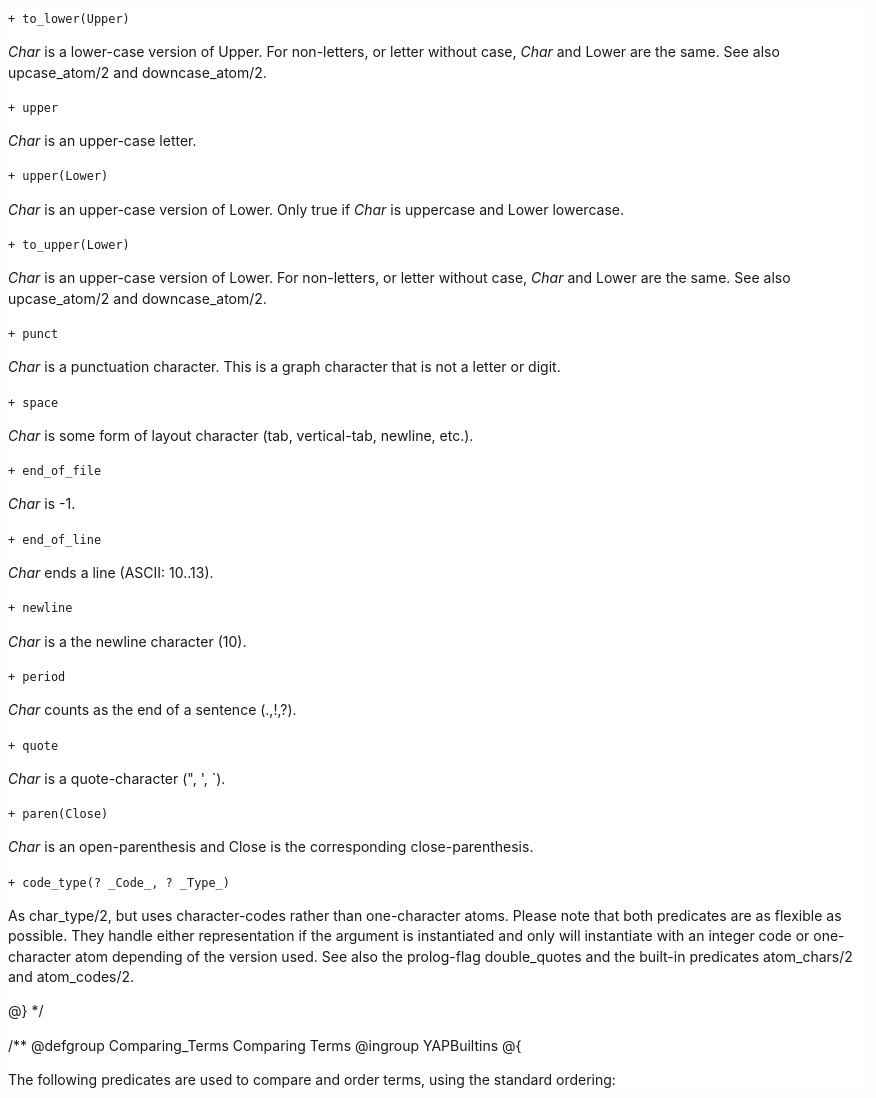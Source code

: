     + to_lower(Upper)
 _Char_ is a lower-case version of Upper. For non-letters, or letter without case,  _Char_ and Lower are the same. See also upcase_atom/2 and downcase_atom/2.

    + upper
 _Char_ is an upper-case letter.

    + upper(Lower)
 _Char_ is an upper-case version of Lower. Only true if  _Char_ is uppercase and Lower lowercase.

    + to_upper(Lower)
 _Char_ is an upper-case version of Lower. For non-letters, or letter without case,  _Char_ and Lower are the same. See also upcase_atom/2 and downcase_atom/2.

    + punct
 _Char_ is a punctuation character. This is a graph character that is not a letter or digit.

    + space
 _Char_ is some form of layout character (tab, vertical-tab, newline, etc.).

    + end_of_file
 _Char_ is -1.

    + end_of_line
 _Char_ ends a line (ASCII: 10..13).

    + newline
 _Char_ is a the newline character (10).

    + period
 _Char_ counts as the end of a sentence (.,!,?).

    + quote
 _Char_ is a quote-character (", ', `).

    + paren(Close)
 _Char_ is an open-parenthesis and Close is the corresponding close-parenthesis. 


    + code_type(? _Code_, ? _Type_) 


As char_type/2, but uses character-codes rather than
one-character atoms. Please note that both predicates are as
flexible as possible. They handle either representation if the
argument is instantiated and only will instantiate with an integer
code or one-character atom depending of the version used. See also
the prolog-flag double_quotes and the built-in predicates 
atom_chars/2 and atom_codes/2.




@} */

/** @defgroup Comparing_Terms Comparing Terms
@ingroup YAPBuiltins
@{

The following predicates are used to compare and order terms, using the
standard ordering:
